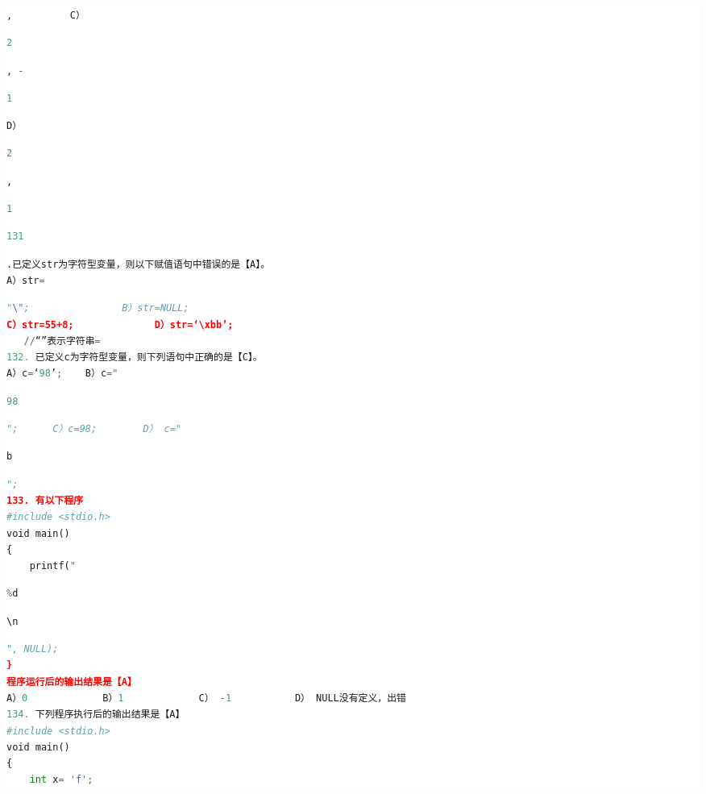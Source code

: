 ```python
,          C）
```
```python
2
```
```python
, -
```
```python
1
```
```python
D）
```
```python
2
```
```python
,
```
```python
1
```
```python
131
```
```python
.已定义str为字符型变量，则以下赋值语句中错误的是【A】。
A）str=
```
```python
"\";                B）str=NULL;     
C）str=55+8;              D）str=‘\xbb’;
   //“”表示字符串=
132. 已定义c为字符型变量，则下列语句中正确的是【C】。
A）c=‘98’;    B）c="
```
```python
98
```
```python
";      C）c=98;        D） c="
```
```python
b
```
```python
";
133. 有以下程序
#include <stdio.h>
void main()
{
    printf("
```
```python
%d
```
```python
\n
```
```python
", NULL);  
}
程序运行后的输出结果是【A】
A）0             B）1             C） -1           D） NULL没有定义，出错
134. 下列程序执行后的输出结果是【A】
#include <stdio.h>
void main()
{  
    int x= 'f';
```